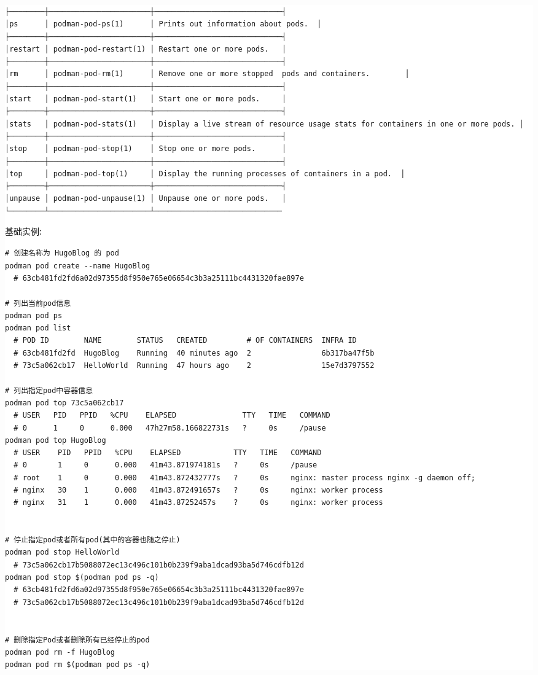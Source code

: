 ```
├────────┼───────────────────────┼─────────────────────────────┤
│ps      │ podman-pod-ps(1)      │ Prints out information about pods.  │
├────────┼───────────────────────┼─────────────────────────────┤
│restart │ podman-pod-restart(1) │ Restart one or more pods.   │
├────────┼───────────────────────┼─────────────────────────────┤
│rm      │ podman-pod-rm(1)      │ Remove one or more stopped  pods and containers.        │
├────────┼───────────────────────┼─────────────────────────────┤
│start   │ podman-pod-start(1)   │ Start one or more pods.     │
├────────┼───────────────────────┼─────────────────────────────┤
│stats   │ podman-pod-stats(1)   │ Display a live stream of resource usage stats for containers in one or more pods. │
├────────┼───────────────────────┼─────────────────────────────┤
│stop    │ podman-pod-stop(1)    │ Stop one or more pods.      │
├────────┼───────────────────────┼─────────────────────────────┤
│top     │ podman-pod-top(1)     │ Display the running processes of containers in a pod.  │
├────────┼───────────────────────┼─────────────────────────────┤
│unpause │ podman-pod-unpause(1) │ Unpause one or more pods.   │
└────────┴───────────────────────┴─────────────────────────────
```

基础实例:

```
# 创建名称为 HugoBlog 的 pod
podman pod create --name HugoBlog
  # 63cb481fd2fd6a02d97355d8f950e765e06654c3b3a25111bc4431320fae897e

# 列出当前pod信息
podman pod ps 
podman pod list
  # POD ID        NAME        STATUS   CREATED         # OF CONTAINERS  INFRA ID
  # 63cb481fd2fd  HugoBlog    Running  40 minutes ago  2                6b317ba47f5b
  # 73c5a062cb17  HelloWorld  Running  47 hours ago    2                15e7d3797552

# 列出指定pod中容器信息
podman pod top 73c5a062cb17
  # USER   PID   PPID   %CPU    ELAPSED               TTY   TIME   COMMAND
  # 0      1     0      0.000   47h27m58.166822731s   ?     0s     /pause
podman pod top HugoBlog
  # USER    PID   PPID   %CPU    ELAPSED            TTY   TIME   COMMAND
  # 0       1     0      0.000   41m43.871974181s   ?     0s     /pause
  # root    1     0      0.000   41m43.872432777s   ?     0s     nginx: master process nginx -g daemon off;
  # nginx   30    1      0.000   41m43.872491657s   ?     0s     nginx: worker process
  # nginx   31    1      0.000   41m43.87252457s    ?     0s     nginx: worker process


# 停止指定pod或者所有pod(其中的容器也随之停止)
podman pod stop HelloWorld
  # 73c5a062cb17b5088072ec13c496c101b0b239f9aba1dcad93ba5d746cdfb12d
podman pod stop $(podman pod ps -q)
  # 63cb481fd2fd6a02d97355d8f950e765e06654c3b3a25111bc4431320fae897e
  # 73c5a062cb17b5088072ec13c496c101b0b239f9aba1dcad93ba5d746cdfb12d


# 删除指定Pod或者删除所有已经停止的pod
podman pod rm -f HugoBlog
podman pod rm $(podman pod ps -q)
```

